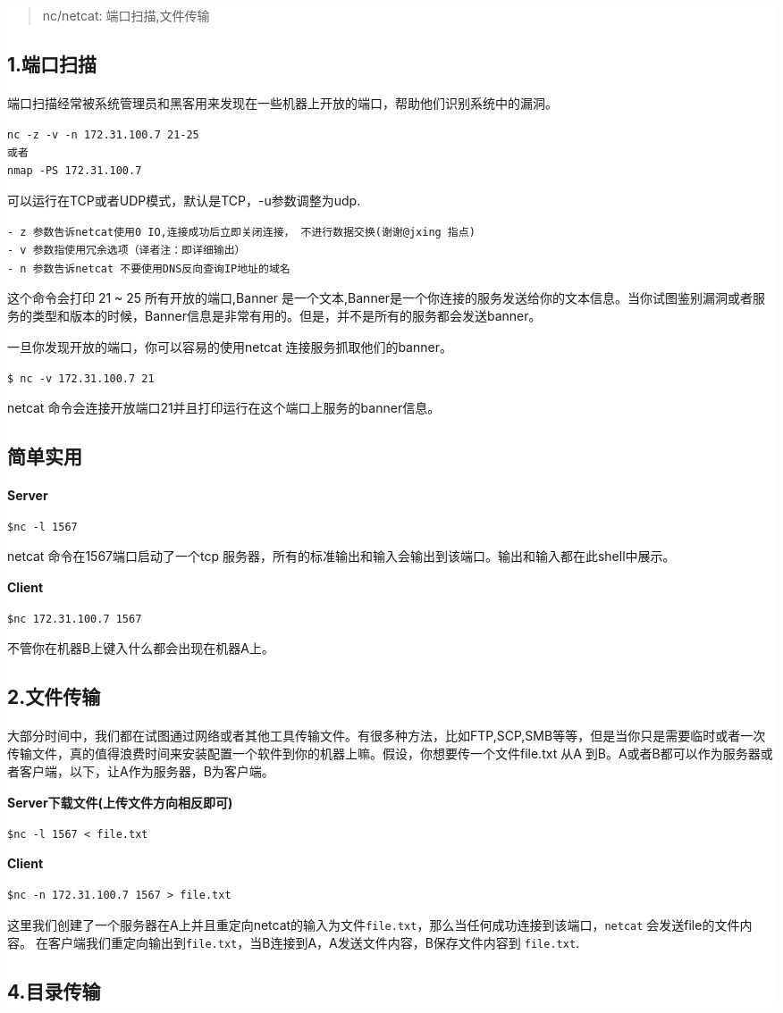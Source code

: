 > nc/netcat: 端口扫描,文件传输

1.端口扫描
----

端口扫描经常被系统管理员和黑客用来发现在一些机器上开放的端口，帮助他们识别系统中的漏洞。

    nc -z -v -n 172.31.100.7 21-25 
    或者 
    nmap -PS 172.31.100.7
 
可以运行在TCP或者UDP模式，默认是TCP，-u参数调整为udp.

    - z 参数告诉netcat使用0 IO,连接成功后立即关闭连接， 不进行数据交换(谢谢@jxing 指点)
    - v 参数指使用冗余选项（译者注：即详细输出）
    - n 参数告诉netcat 不要使用DNS反向查询IP地址的域名

这个命令会打印 21 ~ 25 所有开放的端口,Banner 是一个文本,Banner是一个你连接的服务发送给你的文本信息。当你试图鉴别漏洞或者服务的类型和版本的时候，Banner信息是非常有用的。但是，并不是所有的服务都会发送banner。

一旦你发现开放的端口，你可以容易的使用netcat 连接服务抓取他们的banner。

    $ nc -v 172.31.100.7 21
    
netcat 命令会连接开放端口21并且打印运行在这个端口上服务的banner信息。

简单实用
----

**Server**

    $nc -l 1567

netcat 命令在1567端口启动了一个tcp 服务器，所有的标准输出和输入会输出到该端口。输出和输入都在此shell中展示。

**Client**

    $nc 172.31.100.7 1567
    
不管你在机器B上键入什么都会出现在机器A上。


2.文件传输
----

大部分时间中，我们都在试图通过网络或者其他工具传输文件。有很多种方法，比如FTP,SCP,SMB等等，但是当你只是需要临时或者一次传输文件，真的值得浪费时间来安装配置一个软件到你的机器上嘛。假设，你想要传一个文件file.txt 从A 到B。A或者B都可以作为服务器或者客户端，以下，让A作为服务器，B为客户端。

**Server下载文件(上传文件方向相反即可)**

    $nc -l 1567 < file.txt
    
**Client**

    $nc -n 172.31.100.7 1567 > file.txt
    
这里我们创建了一个服务器在A上并且重定向netcat的输入为文件`file.txt`，那么当任何成功连接到该端口，`netcat` 会发送file的文件内容。
在客户端我们重定向输出到`file.txt`，当B连接到A，A发送文件内容，B保存文件内容到 `file.txt`.



4.目录传输
------
